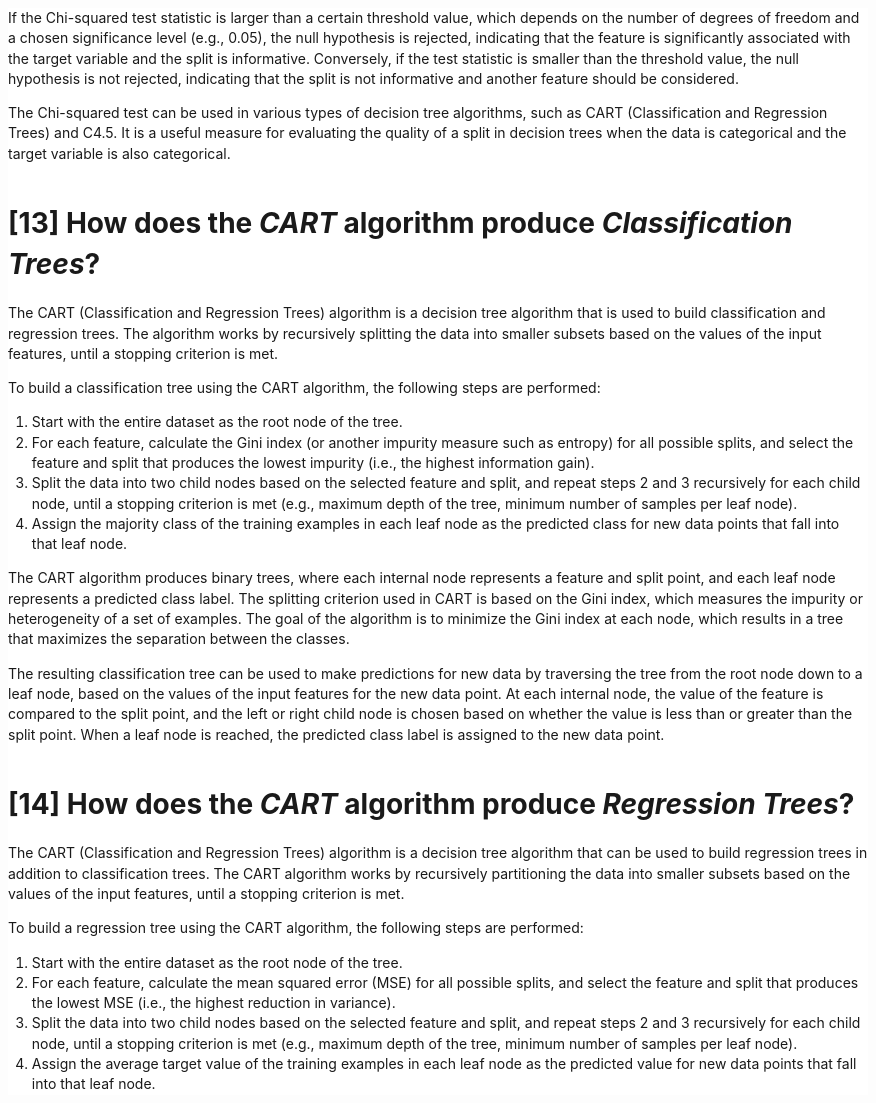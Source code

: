 If the Chi-squared test statistic is larger than a certain threshold value, which depends on the number of degrees of freedom and a chosen significance level (e.g., 0.05), the null hypothesis is rejected, indicating that the feature is significantly associated with the target variable and the split is informative. Conversely, if the test statistic is smaller than the threshold value, the null hypothesis is not rejected, indicating that the split is not informative and another feature should be considered.

The Chi-squared test can be used in various types of decision tree algorithms, such as CART (Classification and Regression Trees) and C4.5. It is a useful measure for evaluating the quality of a split in decision trees when the data is categorical and the target variable is also categorical.

# [13] **How does the *CART* algorithm produce *Classification Trees*?**

The CART (Classification and Regression Trees) algorithm is a decision tree algorithm that is used to build classification and regression trees. The algorithm works by recursively splitting the data into smaller subsets based on the values of the input features, until a stopping criterion is met.

To build a classification tree using the CART algorithm, the following steps are performed:

1. Start with the entire dataset as the root node of the tree.
2. For each feature, calculate the Gini index (or another impurity measure such as entropy) for all possible splits, and select the feature and split that produces the lowest impurity (i.e., the highest information gain).
3. Split the data into two child nodes based on the selected feature and split, and repeat steps 2 and 3 recursively for each child node, until a stopping criterion is met (e.g., maximum depth of the tree, minimum number of samples per leaf node).
4. Assign the majority class of the training examples in each leaf node as the predicted class for new data points that fall into that leaf node.

The CART algorithm produces binary trees, where each internal node represents a feature and split point, and each leaf node represents a predicted class label. The splitting criterion used in CART is based on the Gini index, which measures the impurity or heterogeneity of a set of examples. The goal of the algorithm is to minimize the Gini index at each node, which results in a tree that maximizes the separation between the classes.

The resulting classification tree can be used to make predictions for new data by traversing the tree from the root node down to a leaf node, based on the values of the input features for the new data point. At each internal node, the value of the feature is compared to the split point, and the left or right child node is chosen based on whether the value is less than or greater than the split point. When a leaf node is reached, the predicted class label is assigned to the new data point.

# [14] **How does the *CART* algorithm produce *Regression Trees*?**

The CART (Classification and Regression Trees) algorithm is a decision tree algorithm that can be used to build regression trees in addition to classification trees. The CART algorithm works by recursively partitioning the data into smaller subsets based on the values of the input features, until a stopping criterion is met.

To build a regression tree using the CART algorithm, the following steps are performed:

1. Start with the entire dataset as the root node of the tree.
2. For each feature, calculate the mean squared error (MSE) for all possible splits, and select the feature and split that produces the lowest MSE (i.e., the highest reduction in variance).
3. Split the data into two child nodes based on the selected feature and split, and repeat steps 2 and 3 recursively for each child node, until a stopping criterion is met (e.g., maximum depth of the tree, minimum number of samples per leaf node).
4. Assign the average target value of the training examples in each leaf node as the predicted value for new data points that fall into that leaf node.
